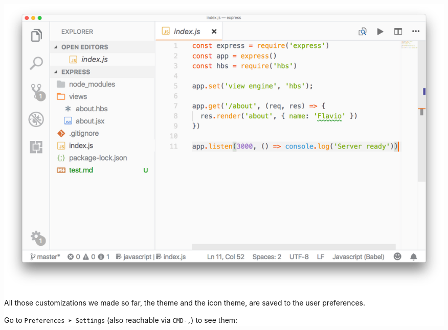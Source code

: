 ![Ayu Light](ayu-light.png)

All those customizations we made so far, the theme and the icon theme, are saved to the user preferences.

Go to `Preferences ➤ Settings` (also reachable via `CMD-,`) to see them:
